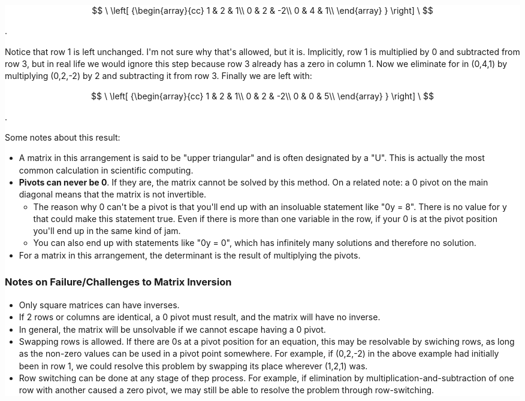 $$
\
  \left[ {\begin{array}{cc}
   1 & 2 & 1\\
   0 & 2 & -2\\
   0 & 4 & 1\\
  \end{array} } \right]
\
$$

.

Notice that row 1 is left unchanged.  I'm not sure why that's allowed, but it is.  Implicitly, row 1 is multiplied by 0 and subtracted from row 3, but in real life we would ignore this step because row 3 already has a zero in column 1.  Now we eliminate for in (0,4,1) by multiplying (0,2,-2) by 2 and subtracting it from row 3.  Finally we are left with:

$$
\
  \left[ {\begin{array}{cc}
   1 & 2 & 1\\
   0 & 2 & -2\\
   0 & 0 & 5\\
  \end{array} } \right]
\
$$

.

Some notes about this result:
* A matrix in this arrangement is said to be "upper triangular" and is often designated by a "U".  This is actually the most common calculation in scientific computing.
* **Pivots can never be 0**.  If they are, the matrix cannot be solved by this method.  On a related note: a 0 pivot on the main diagonal means that the matrix is not invertible.
  * The reason why 0 can't be a pivot is that you'll end up with an insoluable statement like "0y = 8".  There is no value for y that could make this statement true.  Even if there is more than one variable in the row, if your 0 is at the pivot position you'll end up in the same kind of jam.
  * You can also end up with statements like "0y = 0", which has infinitely many solutions and therefore no solution.
* For a matrix in this arrangement, the determinant is the result of multiplying the pivots.

### Notes on Failure/Challenges to Matrix Inversion

* Only square matrices can have inverses.
* If 2 rows or columns are identical, a 0 pivot must result, and the matrix will have no inverse.
* In general, the matrix will be unsolvable if we cannot escape having a 0 pivot.  
* Swapping rows is allowed.  If there are 0s at a pivot position for an equation, this may be resolvable by swiching rows, as long as the non-zero values can be used in a pivot point somewhere.  For example, if (0,2,-2) in the above example had initially been in row 1, we could resolve this problem by swapping its place wherever (1,2,1) was.
* Row switching can be done at any stage of thep process. For example, if elimination by multiplication-and-subtraction of one row with another caused a zero pivot, we may still be able to resolve the problem through row-switching. 
